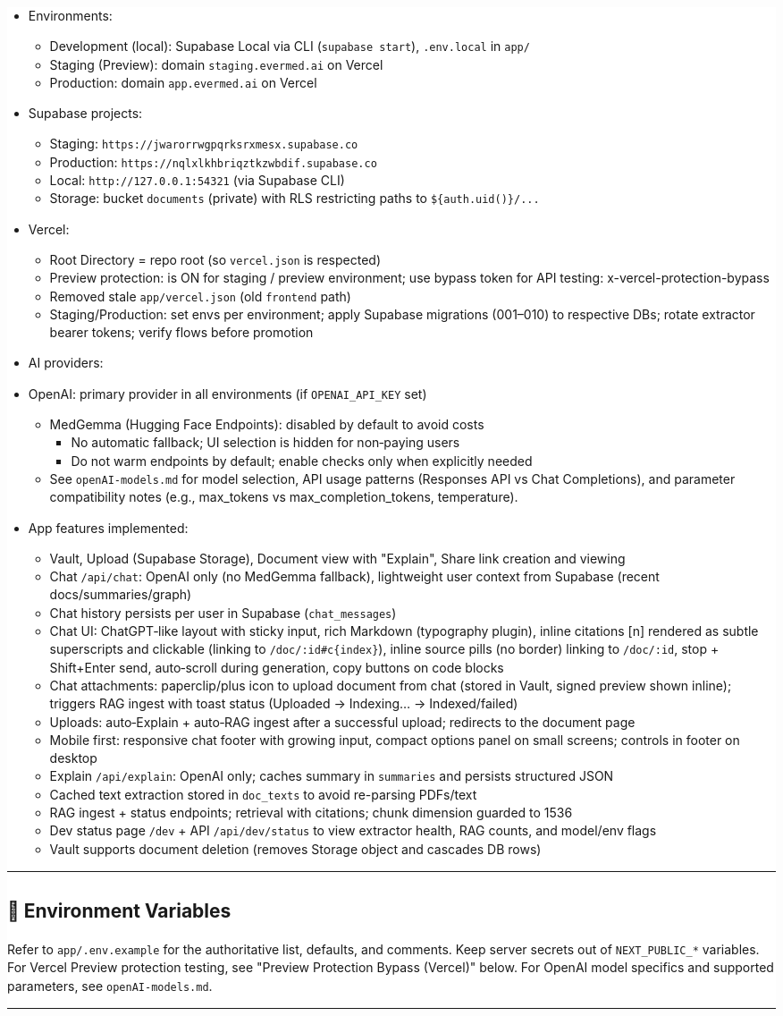 - Environments:
  - Development (local): Supabase Local via CLI (`supabase start`), `.env.local` in `app/`
  - Staging (Preview): domain `staging.evermed.ai` on Vercel
  - Production: domain `app.evermed.ai` on Vercel

- Supabase projects:
  - Staging: `https://jwarorrwgpqrksrxmesx.supabase.co`
  - Production: `https://nqlxlkhbriqztkzwbdif.supabase.co`
  - Local: `http://127.0.0.1:54321` (via Supabase CLI)
  - Storage: bucket `documents` (private) with RLS restricting paths to `${auth.uid()}/...`

- Vercel:
  - Root Directory = repo root (so `vercel.json` is respected)
  - Preview protection: is ON for staging / preview environment; use bypass token for API testing: x-vercel-protection-bypass
  - Removed stale `app/vercel.json` (old `frontend` path)
  - Staging/Production: set envs per environment; apply Supabase migrations (001–010) to respective DBs; rotate extractor bearer tokens; verify flows before promotion

- AI providers:
- OpenAI: primary provider in all environments (if `OPENAI_API_KEY` set)
  - MedGemma (Hugging Face Endpoints): disabled by default to avoid costs
    - No automatic fallback; UI selection is hidden for non‑paying users
    - Do not warm endpoints by default; enable checks only when explicitly needed
  - See `openAI-models.md` for model selection, API usage patterns (Responses API vs Chat Completions), and parameter compatibility notes (e.g., max_tokens vs max_completion_tokens, temperature).

- App features implemented:
  - Vault, Upload (Supabase Storage), Document view with "Explain", Share link creation and viewing
  - Chat `/api/chat`: OpenAI only (no MedGemma fallback), lightweight user context from Supabase (recent docs/summaries/graph)
  - Chat history persists per user in Supabase (`chat_messages`)
  - Chat UI: ChatGPT‑like layout with sticky input, rich Markdown (typography plugin), inline citations [n] rendered as subtle superscripts and clickable (linking to `/doc/:id#c{index}`), inline source pills (no border) linking to `/doc/:id`, stop + Shift+Enter send, auto‑scroll during generation, copy buttons on code blocks
  - Chat attachments: paperclip/plus icon to upload document from chat (stored in Vault, signed preview shown inline); triggers RAG ingest with toast status (Uploaded → Indexing… → Indexed/failed)
  - Uploads: auto‑Explain + auto‑RAG ingest after a successful upload; redirects to the document page
  - Mobile first: responsive chat footer with growing input, compact options panel on small screens; controls in footer on desktop
  - Explain `/api/explain`: OpenAI only; caches summary in `summaries` and persists structured JSON
  - Cached text extraction stored in `doc_texts` to avoid re-parsing PDFs/text
  - RAG ingest + status endpoints; retrieval with citations; chunk dimension guarded to 1536
  - Dev status page `/dev` + API `/api/dev/status` to view extractor health, RAG counts, and model/env flags
  - Vault supports document deletion (removes Storage object and cascades DB rows)

---

## 🔐 Environment Variables

Refer to `app/.env.example` for the authoritative list, defaults, and comments. Keep server secrets out of `NEXT_PUBLIC_*` variables. For Vercel Preview protection testing, see "Preview Protection Bypass (Vercel)" below. For OpenAI model specifics and supported parameters, see `openAI-models.md`.

---